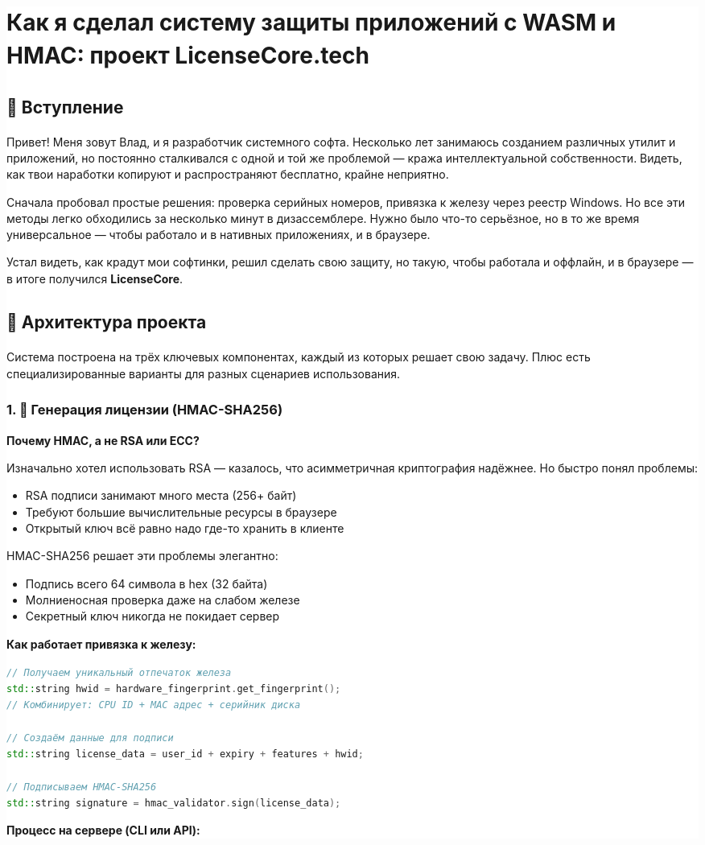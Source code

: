 # Как я сделал систему защиты приложений с WASM и HMAC: проект LicenseCore.tech

## 📌 Вступление

Привет! Меня зовут Влад, и я разработчик системного софта. Несколько лет занимаюсь созданием различных утилит и приложений, но постоянно сталкивался с одной и той же проблемой — кража интеллектуальной собственности. Видеть, как твои наработки копируют и распространяют бесплатно, крайне неприятно.

Сначала пробовал простые решения: проверка серийных номеров, привязка к железу через реестр Windows. Но все эти методы легко обходились за несколько минут в дизассемблере. Нужно было что-то серьёзное, но в то же время универсальное — чтобы работало и в нативных приложениях, и в браузере.

Устал видеть, как крадут мои софтинки, решил сделать свою защиту, но такую, чтобы работала и оффлайн, и в браузере — в итоге получился **LicenseCore**.

## 🧱 Архитектура проекта

Система построена на трёх ключевых компонентах, каждый из которых решает свою задачу. Плюс есть специализированные варианты для разных сценариев использования.

### 1. 🧠 Генерация лицензии (HMAC-SHA256)

**Почему HMAC, а не RSA или ECC?**

Изначально хотел использовать RSA — казалось, что асимметричная криптография надёжнее. Но быстро понял проблемы:

- RSA подписи занимают много места (256+ байт)
- Требуют большие вычислительные ресурсы в браузере
- Открытый ключ всё равно надо где-то хранить в клиенте

HMAC-SHA256 решает эти проблемы элегантно:

- Подпись всего 64 символа в hex (32 байта)
- Молниеносная проверка даже на слабом железе
- Секретный ключ никогда не покидает сервер

**Как работает привязка к железу:**

```cpp
// Получаем уникальный отпечаток железа
std::string hwid = hardware_fingerprint.get_fingerprint();
// Комбинирует: CPU ID + MAC адрес + серийник диска

// Создаём данные для подписи
std::string license_data = user_id + expiry + features + hwid;

// Подписываем HMAC-SHA256
std::string signature = hmac_validator.sign(license_data);
```

**Процесс на сервере (CLI или API):**
